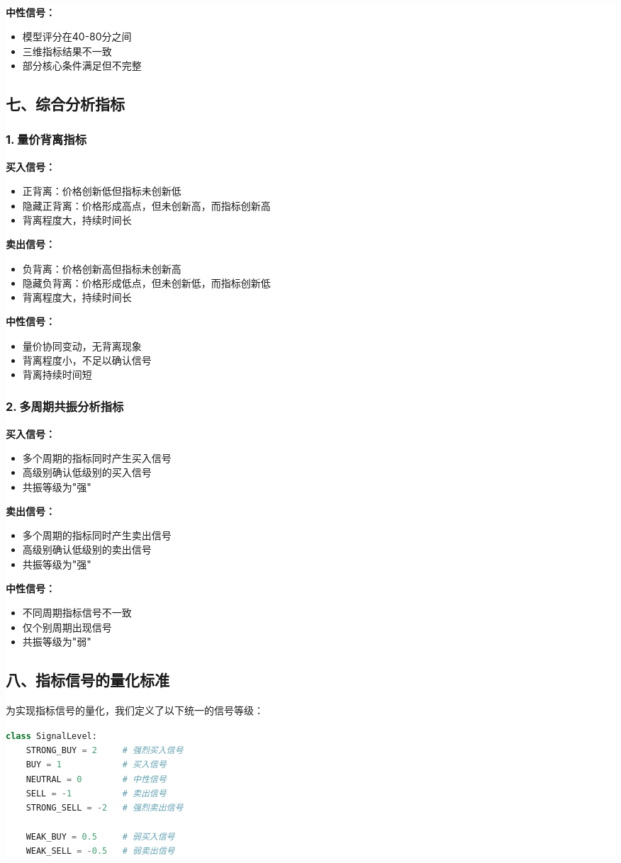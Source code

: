 **中性信号：**
- 模型评分在40-80分之间
- 三维指标结果不一致
- 部分核心条件满足但不完整

## 七、综合分析指标

### 1. 量价背离指标

**买入信号：**
- 正背离：价格创新低但指标未创新低
- 隐藏正背离：价格形成高点，但未创新高，而指标创新高
- 背离程度大，持续时间长

**卖出信号：**
- 负背离：价格创新高但指标未创新高
- 隐藏负背离：价格形成低点，但未创新低，而指标创新低
- 背离程度大，持续时间长

**中性信号：**
- 量价协同变动，无背离现象
- 背离程度小，不足以确认信号
- 背离持续时间短

### 2. 多周期共振分析指标

**买入信号：**
- 多个周期的指标同时产生买入信号
- 高级别确认低级别的买入信号
- 共振等级为"强"

**卖出信号：**
- 多个周期的指标同时产生卖出信号
- 高级别确认低级别的卖出信号
- 共振等级为"强"

**中性信号：**
- 不同周期指标信号不一致
- 仅个别周期出现信号
- 共振等级为"弱"

## 八、指标信号的量化标准

为实现指标信号的量化，我们定义了以下统一的信号等级：

```python
class SignalLevel:
    STRONG_BUY = 2     # 强烈买入信号
    BUY = 1            # 买入信号
    NEUTRAL = 0        # 中性信号
    SELL = -1          # 卖出信号
    STRONG_SELL = -2   # 强烈卖出信号
    
    WEAK_BUY = 0.5     # 弱买入信号
    WEAK_SELL = -0.5   # 弱卖出信号
```
